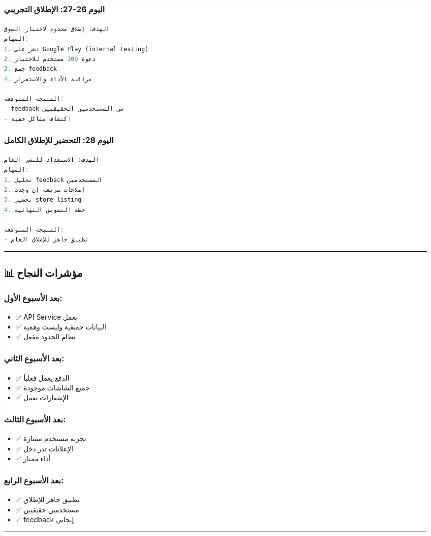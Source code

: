 ### **اليوم 26-27: الإطلاق التجريبي**
```dart
الهدف: إطلاق محدود لاختبار السوق
المهام:
1. نشر على Google Play (internal testing)
2. دعوة 100 مستخدم للاختبار
3. جمع feedback
4. مراقبة الأداء والاستقرار

النتيجة المتوقعة:
- feedback من المستخدمين الحقيقيين
- اكتشاف مشاكل خفية
```

### **اليوم 28: التحضير للإطلاق الكامل**
```dart
الهدف: الاستعداد للنشر العام
المهام:
1. تحليل feedback المستخدمين
2. إصلاحات سريعة إن وجدت
3. تحضير store listing
4. خطة التسويق النهائية

النتيجة المتوقعة:
- تطبيق جاهز للإطلاق العام
```

---

## 📊 مؤشرات النجاح

### **بعد الأسبوع الأول:**
- ✅ API Service يعمل
- ✅ البيانات حقيقية وليست وهمية
- ✅ نظام الحدود مفعل

### **بعد الأسبوع الثاني:**
- ✅ الدفع يعمل فعلياً
- ✅ جميع الشاشات موجودة
- ✅ الإشعارات تعمل

### **بعد الأسبوع الثالث:**
- ✅ تجربة مستخدم ممتازة
- ✅ الإعلانات تدر دخل
- ✅ أداء ممتاز

### **بعد الأسبوع الرابع:**
- ✅ تطبيق جاهز للإطلاق
- ✅ مستخدمين حقيقيين
- ✅ feedback إيجابي

---
